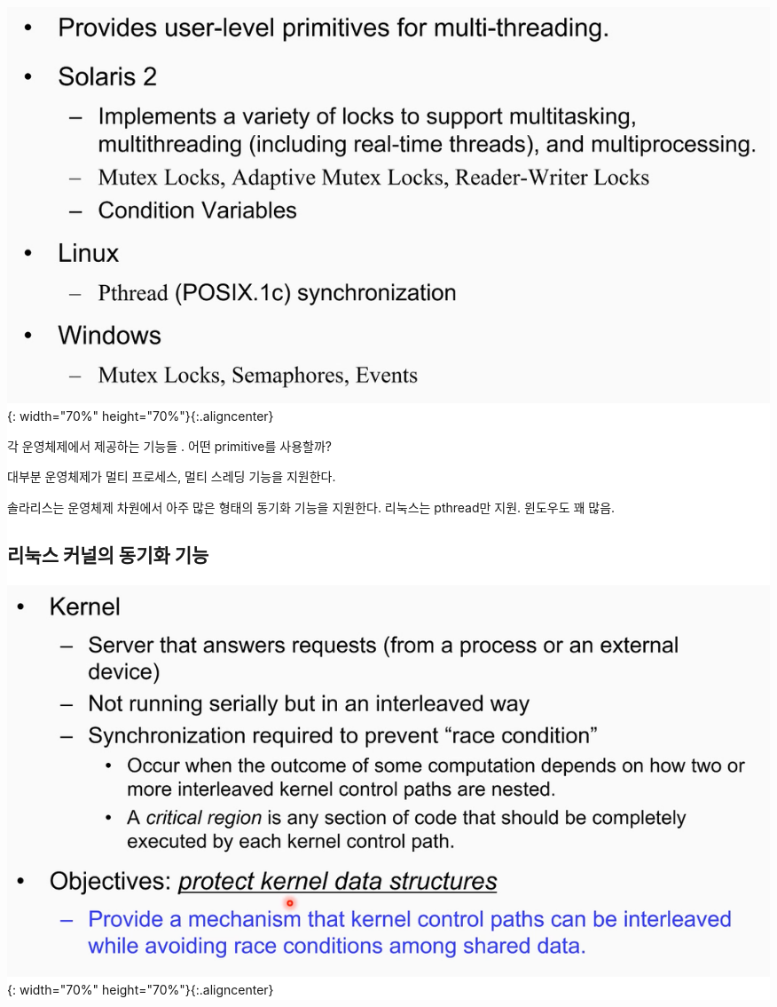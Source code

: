 ![Untitled](/assets/img/L6-Process%204e8ff/Untitled%2041.png){: width="70%" height="70%"}{:.aligncenter}

각 운영체제에서 제공하는 기능들 . 어떤 primitive를 사용할까?

대부분 운영체제가 멀티 프로세스, 멀티 스레딩 기능을 지원한다. 

솔라리스는 운영체제 차원에서 아주 많은 형태의 동기화 기능을 지원한다. 리눅스는 pthread만 지원. 윈도우도 꽤 많음.

## **리눅스 커널의 동기화 기능**

![Untitled](/assets/img/L6-Process%204e8ff/Untitled%2042.png){: width="70%" height="70%"}{:.aligncenter}
